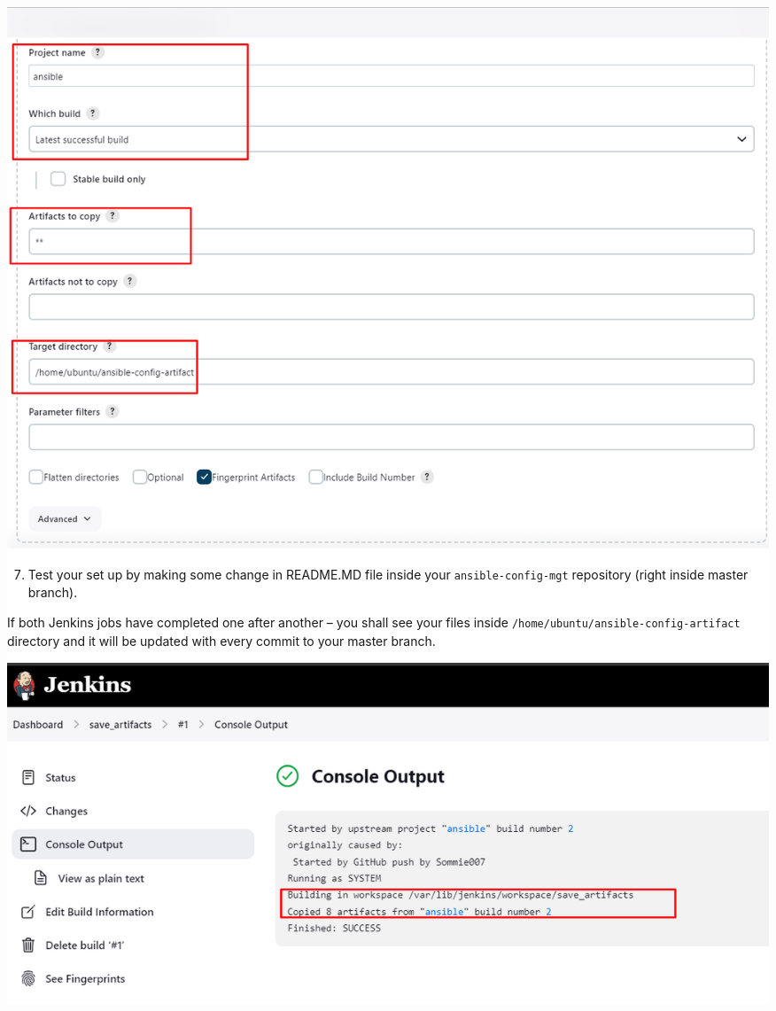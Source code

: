 ![Alt text](<Ansible-refactoring/build step.png>)

7. Test your set up by making some change in README.MD file inside your `ansible-config-mgt` repository (right inside master branch).

If both Jenkins jobs have completed one after another – you shall see your files inside `/home/ubuntu/ansible-config-artifact` directory and it will be updated with every commit to your master branch.

![Alt text](<Ansible-refactoring/build testing.png>)

